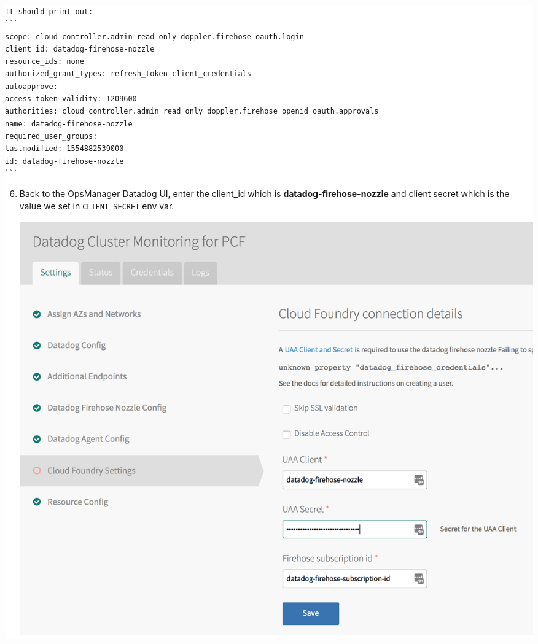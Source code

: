     It should print out:
    ```
    scope: cloud_controller.admin_read_only doppler.firehose oauth.login
    client_id: datadog-firehose-nozzle
    resource_ids: none
    authorized_grant_types: refresh_token client_credentials
    autoapprove:
    access_token_validity: 1209600
    authorities: cloud_controller.admin_read_only doppler.firehose openid oauth.approvals
    name: datadog-firehose-nozzle
    required_user_groups:
    lastmodified: 1554882539000
    id: datadog-firehose-nozzle
    ```

6. Back to the OpsManager Datadog UI, enter the client_id which is **datadog-firehose-nozzle** and client secret which is the value we set in `CLIENT_SECRET` env var.

    ![Cloud Foundry Settings](assets/pcf-config.png)
